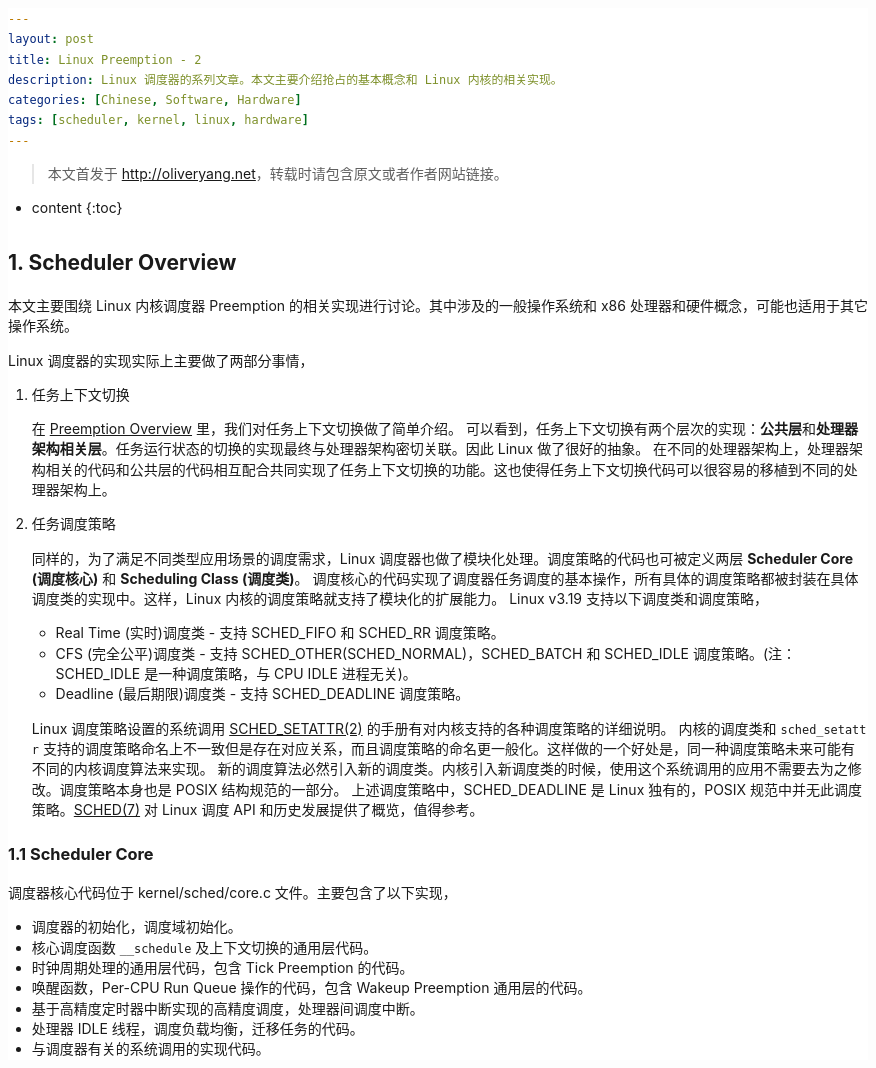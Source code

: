 ```yaml
---
layout: post
title: Linux Preemption - 2
description: Linux 调度器的系列文章。本文主要介绍抢占的基本概念和 Linux 内核的相关实现。 
categories: [Chinese, Software, Hardware]
tags: [scheduler, kernel, linux, hardware]
---
```


>本文首发于 <http://oliveryang.net>，转载时请包含原文或者作者网站链接。

* content
{:toc}

## 1. Scheduler Overview

本文主要围绕 Linux 内核调度器 Preemption 的相关实现进行讨论。其中涉及的一般操作系统和 x86 处理器和硬件概念，可能也适用于其它操作系统。

Linux 调度器的实现实际上主要做了两部分事情，

1. 任务上下文切换

   在 [Preemption Overview](http://oliveryang.net/2016/03/linux-scheduler-1/) 里，我们对任务上下文切换做了简单介绍。
   可以看到，任务上下文切换有两个层次的实现：**公共层**和**处理器架构相关层**。任务运行状态的切换的实现最终与处理器架构密切关联。因此 Linux 做了很好的抽象。
   在不同的处理器架构上，处理器架构相关的代码和公共层的代码相互配合共同实现了任务上下文切换的功能。这也使得任务上下文切换代码可以很容易的移植到不同的处理器架构上。

2. 任务调度策略

   同样的，为了满足不同类型应用场景的调度需求，Linux 调度器也做了模块化处理。调度策略的代码也可被定义两层 **Scheduler Core (调度核心)** 和 **Scheduling Class (调度类)**。
   调度核心的代码实现了调度器任务调度的基本操作，所有具体的调度策略都被封装在具体调度类的实现中。这样，Linux 内核的调度策略就支持了模块化的扩展能力。
   Linux v3.19 支持以下调度类和调度策略，

   * Real Time (实时)调度类 - 支持 SCHED_FIFO 和 SCHED_RR 调度策略。
   * CFS (完全公平)调度类 - 支持 SCHED_OTHER(SCHED_NORMAL)，SCHED_BATCH 和 SCHED_IDLE 调度策略。(注：SCHED_IDLE 是一种调度策略，与 CPU IDLE 进程无关)。
   * Deadline (最后期限)调度类 - 支持 SCHED_DEADLINE 调度策略。

   Linux 调度策略设置的系统调用 [SCHED_SETATTR(2)](http://man7.org/linux/man-pages/man2/sched_setattr.2.html) 的手册有对内核支持的各种调度策略的详细说明。
   内核的调度类和 `sched_setattr` 支持的调度策略命名上不一致但是存在对应关系，而且调度策略的命名更一般化。这样做的一个好处是，同一种调度策略未来可能有不同的内核调度算法来实现。
   新的调度算法必然引入新的调度类。内核引入新调度类的时候，使用这个系统调用的应用不需要去为之修改。调度策略本身也是 POSIX 结构规范的一部分。
   上述调度策略中，SCHED_DEADLINE 是 Linux 独有的，POSIX 规范中并无此调度策略。[SCHED(7)](http://man7.org/linux/man-pages/man7/sched.7.html) 对 Linux 调度 API 和历史发展提供了概览，值得参考。

### 1.1 Scheduler Core

调度器核心代码位于 kernel/sched/core.c 文件。主要包含了以下实现，

* 调度器的初始化，调度域初始化。
* 核心调度函数 `__schedule` 及上下文切换的通用层代码。
* 时钟周期处理的通用层代码，包含 Tick Preemption 的代码。
* 唤醒函数，Per-CPU Run Queue 操作的代码，包含 Wakeup Preemption 通用层的代码。
* 基于高精度定时器中断实现的高精度调度，处理器间调度中断。
* 处理器 IDLE 线程，调度负载均衡，迁移任务的代码。
* 与调度器有关的系统调用的实现代码。

